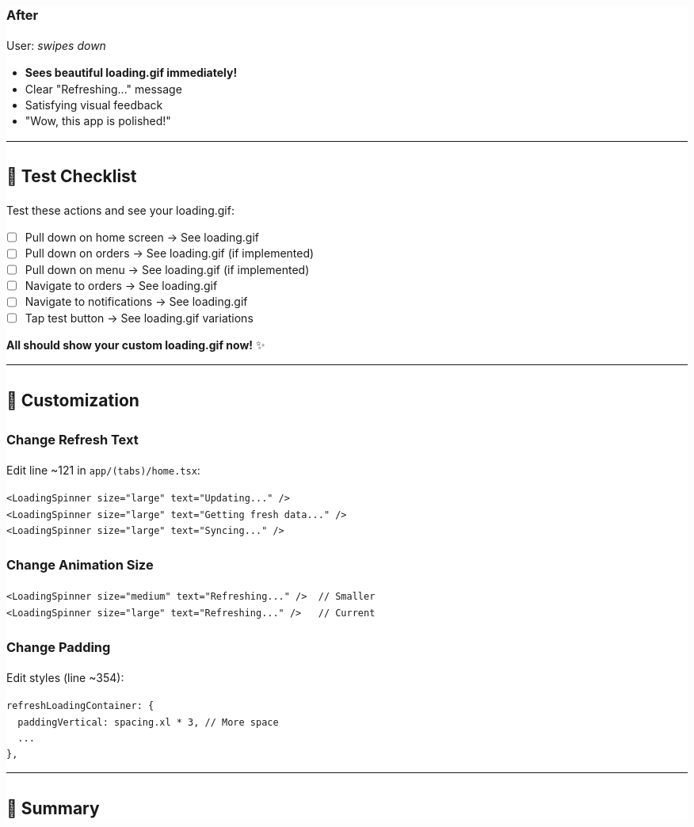 ### After
User: *swipes down*
- **Sees beautiful loading.gif immediately!**
- Clear "Refreshing..." message
- Satisfying visual feedback
- "Wow, this app is polished!"

---

## 🧪 Test Checklist

Test these actions and see your loading.gif:

- [ ] Pull down on home screen → See loading.gif
- [ ] Pull down on orders → See loading.gif (if implemented)
- [ ] Pull down on menu → See loading.gif (if implemented)
- [ ] Navigate to orders → See loading.gif
- [ ] Navigate to notifications → See loading.gif
- [ ] Tap test button → See loading.gif variations

**All should show your custom loading.gif now!** ✨

---

## 🎨 Customization

### Change Refresh Text
Edit line ~121 in `app/(tabs)/home.tsx`:

```tsx
<LoadingSpinner size="large" text="Updating..." />
<LoadingSpinner size="large" text="Getting fresh data..." />
<LoadingSpinner size="large" text="Syncing..." />
```

### Change Animation Size
```tsx
<LoadingSpinner size="medium" text="Refreshing..." />  // Smaller
<LoadingSpinner size="large" text="Refreshing..." />   // Current
```

### Change Padding
Edit styles (line ~354):
```tsx
refreshLoadingContainer: {
  paddingVertical: spacing.xl * 3, // More space
  ...
},
```

---

## 💬 Summary
